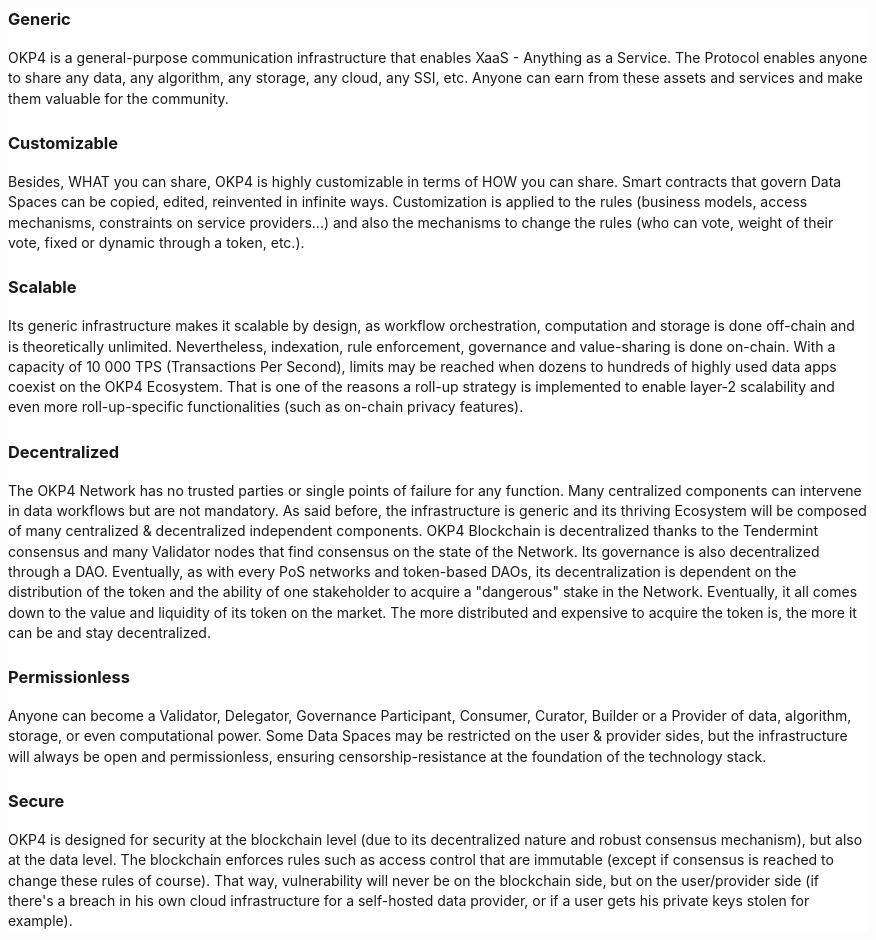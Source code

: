 ### Generic

OKP4 is a general-purpose communication infrastructure that enables XaaS - Anything as a Service. The Protocol enables anyone to share any data, any algorithm, any storage, any cloud, any SSI, etc. Anyone can earn from these assets and services and make them valuable for the community.

### Customizable

Besides, WHAT you can share, OKP4 is highly customizable in terms of HOW you can share. Smart contracts that govern Data Spaces can be copied, edited, reinvented in infinite ways. Customization is applied to the rules (business models, access mechanisms, constraints on service providers...) and also the mechanisms to change the rules (who can vote, weight of their vote, fixed or dynamic through a token, etc.).

### Scalable

Its generic infrastructure makes it scalable by design, as workflow orchestration, computation and storage is done off-chain and is theoretically unlimited. Nevertheless, indexation, rule enforcement, governance and value-sharing is done on-chain. With a capacity of 10 000 TPS (Transactions Per Second), limits may be reached when dozens to hundreds of highly used data apps coexist on the OKP4 Ecosystem. That is one of the reasons a roll-up strategy is implemented to enable layer-2 scalability and even more roll-up-specific functionalities (such as on-chain privacy features).

### Decentralized

The OKP4 Network has no trusted parties or single points of failure for any function. Many centralized components can intervene in data workflows but are not mandatory. As said before, the infrastructure is generic and its thriving Ecosystem will be composed of many centralized & decentralized independent components.
OKP4 Blockchain is decentralized thanks to the Tendermint consensus and many Validator nodes that find consensus on the state of the Network. Its governance is also decentralized through a DAO. Eventually, as with every PoS networks and token-based DAOs, its decentralization is dependent on the distribution of the token and the ability of one stakeholder to acquire a "dangerous" stake in the Network. Eventually, it all comes down to the value and liquidity of its token on the market. The more distributed and expensive to acquire the token is, the more it can be and stay decentralized.

### Permissionless

Anyone can become a Validator, Delegator, Governance Participant, Consumer, Curator, Builder or a Provider of data, algorithm, storage, or even computational power. Some Data Spaces may be restricted on the user & provider sides, but the infrastructure will always be open and permissionless, ensuring censorship-resistance at the foundation of the technology stack.

### Secure

OKP4 is designed for security at the blockchain level (due to its decentralized nature and robust consensus mechanism), but also at the data level. The blockchain enforces rules such as access control that are immutable (except if consensus is reached to change these rules of course). That way, vulnerability will never be on the blockchain side, but on the user/provider side (if there's a breach in his own cloud infrastructure for a self-hosted data provider, or if a user gets his private keys stolen for example).
